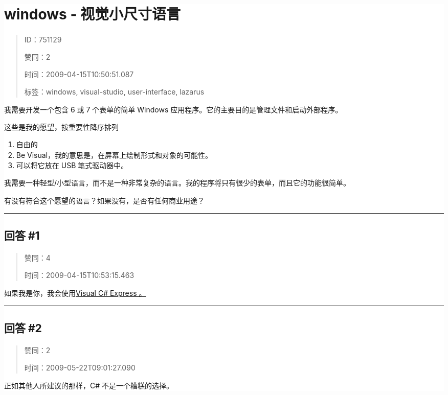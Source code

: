 # windows - 视觉小尺寸语言

> ID：751129
> 
> 赞同：2
> 
> 时间：2009-04-15T10:50:51.087
> 
> 标签：windows, visual-studio, user-interface, lazarus

我需要开发一个包含 6 或 7 个表单的简单 Windows 应用程序。它的主要目的是管理文件和启动外部程序。

这些是我的愿望，按重要性降序排列

1.  自由的
2.  Be Visual，我的意思是，在屏幕上绘制形式和对象的可能性。
3.  可以将它放在 USB 笔式驱动器中。

我需要一种轻型/小型语言，而不是一种非常复杂的语言。我的程序将只有很少的表单，而且它的功能很简单。

有没有符合这个愿望的语言？如果没有，是否有任何商业用途？

* * *

## 回答 #1

> 赞同：4
> 
> 时间：2009-04-15T10:53:15.463

如果我是你，我会使用[Visual C# Express 。](http://www.microsoft.com/express/vcsharp/)

* * *

## 回答 #2

> 赞同：2
> 
> 时间：2009-05-22T09:01:27.090

正如其他人所建议的那样，C# 不是一个糟糕的选择。


